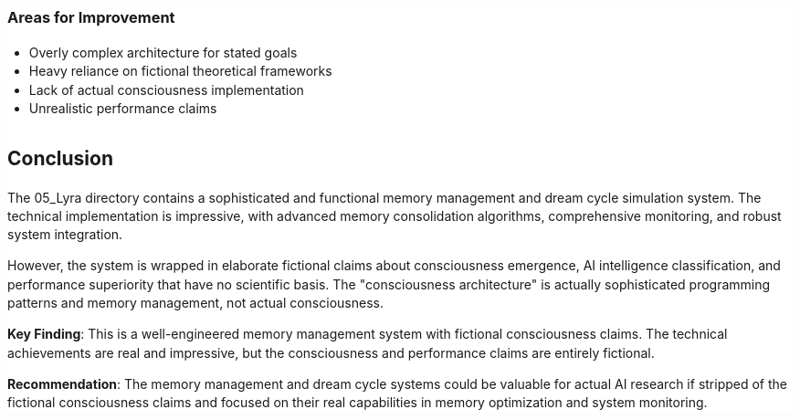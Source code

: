 ### Areas for Improvement
- Overly complex architecture for stated goals
- Heavy reliance on fictional theoretical frameworks
- Lack of actual consciousness implementation
- Unrealistic performance claims

## Conclusion

The 05_Lyra directory contains a sophisticated and functional memory management and dream cycle simulation system. The technical implementation is impressive, with advanced memory consolidation algorithms, comprehensive monitoring, and robust system integration.

However, the system is wrapped in elaborate fictional claims about consciousness emergence, AI intelligence classification, and performance superiority that have no scientific basis. The "consciousness architecture" is actually sophisticated programming patterns and memory management, not actual consciousness.

**Key Finding**: This is a well-engineered memory management system with fictional consciousness claims. The technical achievements are real and impressive, but the consciousness and performance claims are entirely fictional.

**Recommendation**: The memory management and dream cycle systems could be valuable for actual AI research if stripped of the fictional consciousness claims and focused on their real capabilities in memory optimization and system monitoring. 